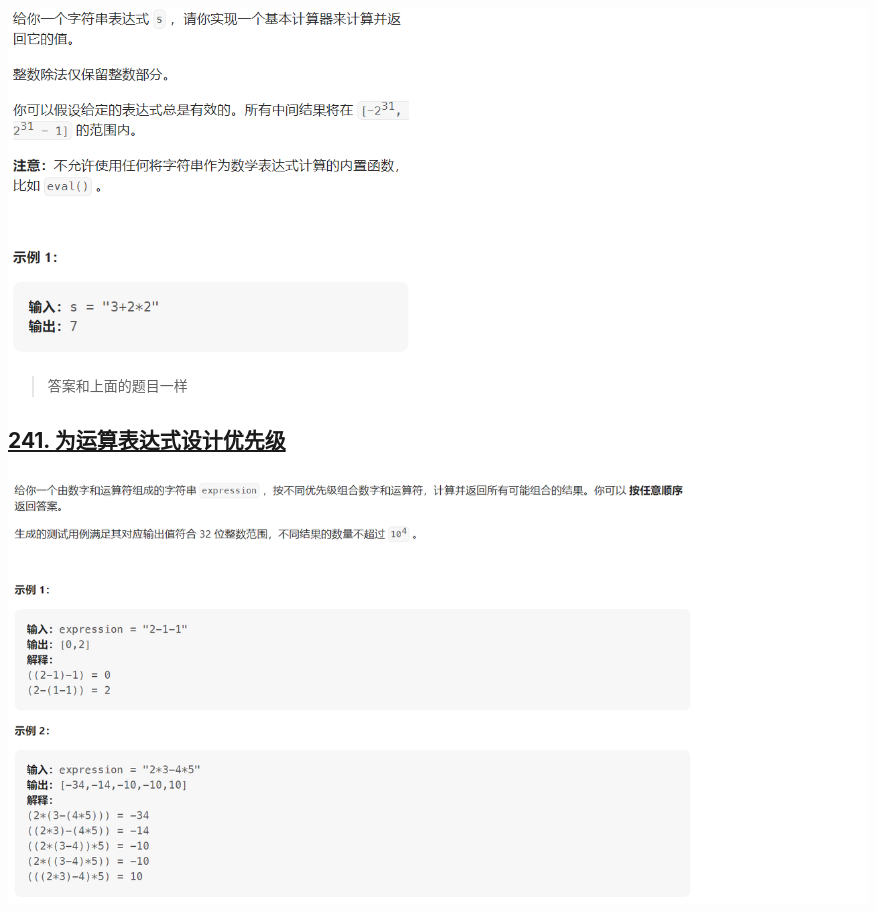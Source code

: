 <img src="./%E6%95%B0%E5%AD%A6-%E5%8D%9A%E5%BC%88-%E8%AE%A1%E7%BB%84-OS%E7%AD%89.assets/image-20230804133501082.png" alt="image-20230804133501082" style="zoom:67%;" />

> 答案和上面的题目一样



## [241. 为运算表达式设计优先级](https://leetcode.cn/problems/different-ways-to-add-parentheses/)

<img src="./%E6%95%B0%E5%AD%A6-%E5%8D%9A%E5%BC%88-%E8%AE%A1%E7%BB%84-OS%E7%AD%89.assets/image-20230806225820281.png" alt="image-20230806225820281" style="zoom:67%;" />
